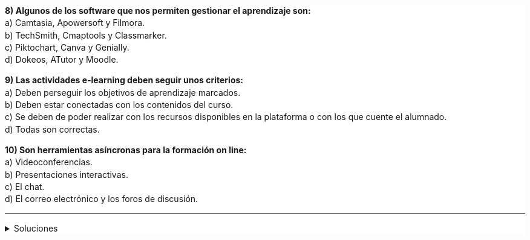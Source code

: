 **8) Algunos de los software que nos permiten gestionar el aprendizaje son:**  
a) Camtasia, Apowersoft y Filmora.  
b) TechSmith, Cmaptools y Classmarker.  
c) Piktochart, Canva y Genially.  
d) Dokeos, ATutor y Moodle.  

**9) Las actividades e-learning deben seguir unos criterios:**  
a) Deben perseguir los objetivos de aprendizaje marcados.  
b) Deben estar conectadas con los contenidos del curso.  
c) Se deben de poder realizar con los recursos disponibles en la plataforma o con los que cuente el alumnado.  
d) Todas son correctas.  

**10) Son herramientas asíncronas para la formación on line:**  
a) Videoconferencias.  
b) Presentaciones interactivas.  
c) El chat.  
d) El correo electrónico y los foros de discusión.  

---

<details><summary>Soluciones</summary></details>